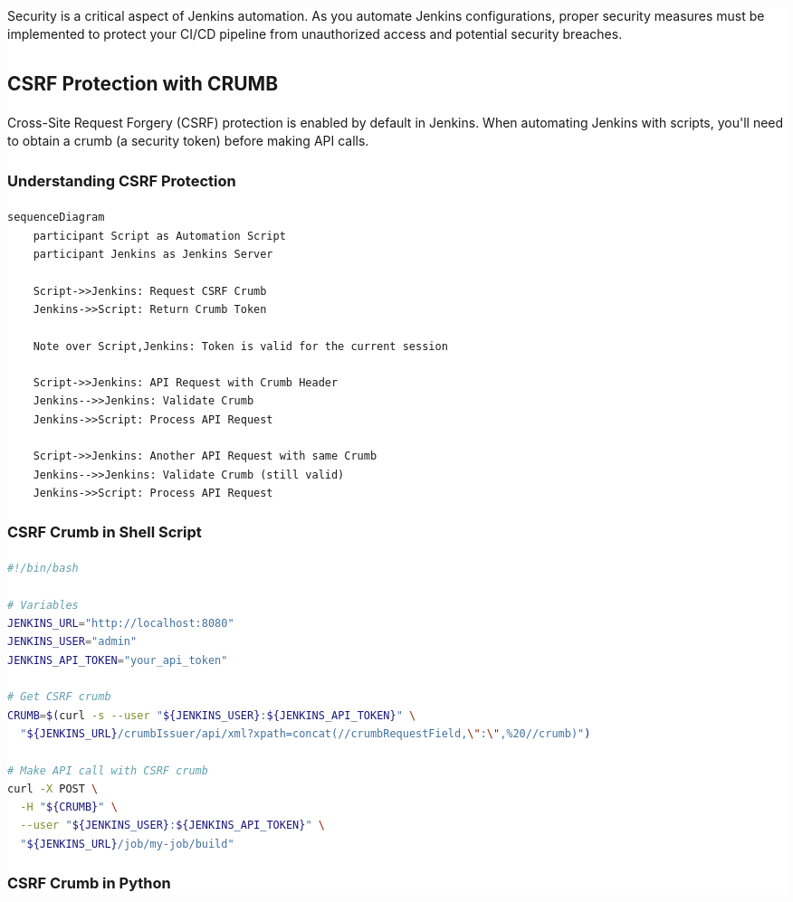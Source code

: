 Security is a critical aspect of Jenkins automation. As you automate Jenkins configurations, proper security measures must be implemented to protect your CI/CD pipeline from unauthorized access and potential security breaches.

## CSRF Protection with CRUMB

Cross-Site Request Forgery (CSRF) protection is enabled by default in Jenkins. When automating Jenkins with scripts, you'll need to obtain a crumb (a security token) before making API calls.

### Understanding CSRF Protection

```mermaid
sequenceDiagram
    participant Script as Automation Script
    participant Jenkins as Jenkins Server
    
    Script->>Jenkins: Request CSRF Crumb
    Jenkins->>Script: Return Crumb Token
    
    Note over Script,Jenkins: Token is valid for the current session
    
    Script->>Jenkins: API Request with Crumb Header
    Jenkins-->>Jenkins: Validate Crumb
    Jenkins->>Script: Process API Request
    
    Script->>Jenkins: Another API Request with same Crumb
    Jenkins-->>Jenkins: Validate Crumb (still valid)
    Jenkins->>Script: Process API Request

```

### CSRF Crumb in Shell Script

```bash
#!/bin/bash

# Variables
JENKINS_URL="http://localhost:8080"
JENKINS_USER="admin"
JENKINS_API_TOKEN="your_api_token"

# Get CSRF crumb
CRUMB=$(curl -s --user "${JENKINS_USER}:${JENKINS_API_TOKEN}" \
  "${JENKINS_URL}/crumbIssuer/api/xml?xpath=concat(//crumbRequestField,\":\",%20//crumb)")

# Make API call with CSRF crumb
curl -X POST \
  -H "${CRUMB}" \
  --user "${JENKINS_USER}:${JENKINS_API_TOKEN}" \
  "${JENKINS_URL}/job/my-job/build"
```

### CSRF Crumb in Python
